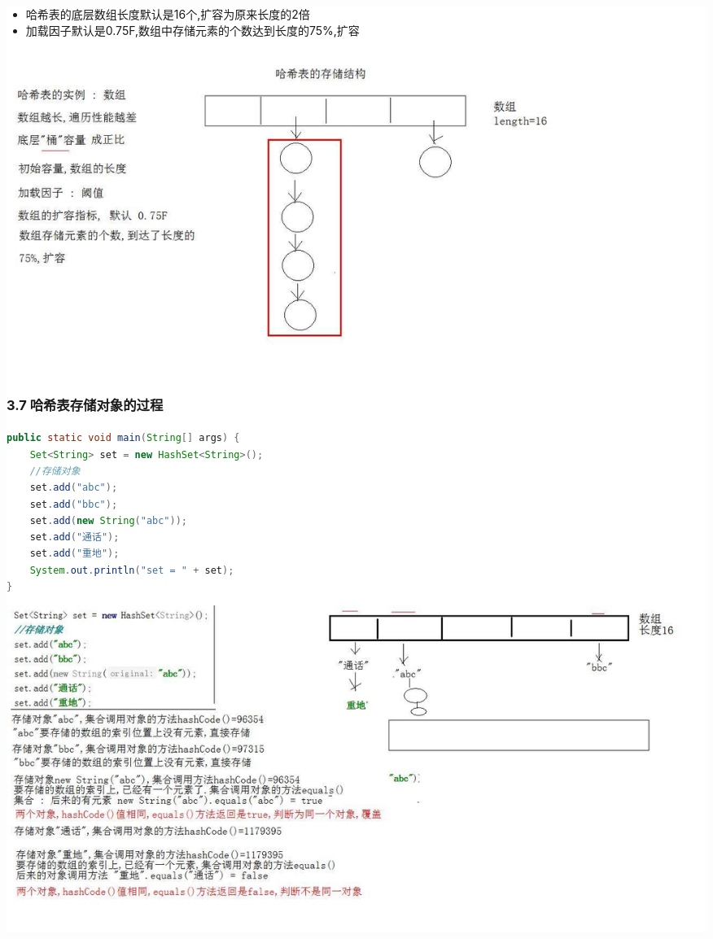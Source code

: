 - 哈希表的底层数组长度默认是16个,扩容为原来长度的2倍
- 加载因子默认是0.75F,数组中存储元素的个数达到长度的75%,扩容

![images](./images/226.png)


### 3.7 哈希表存储对象的过程

```java
public static void main(String[] args) {
    Set<String> set = new HashSet<String>();
    //存储对象
    set.add("abc");
    set.add("bbc");
    set.add(new String("abc"));
    set.add("通话");
    set.add("重地");
    System.out.println("set = " + set);
}
```

![images](./images/227.png)
